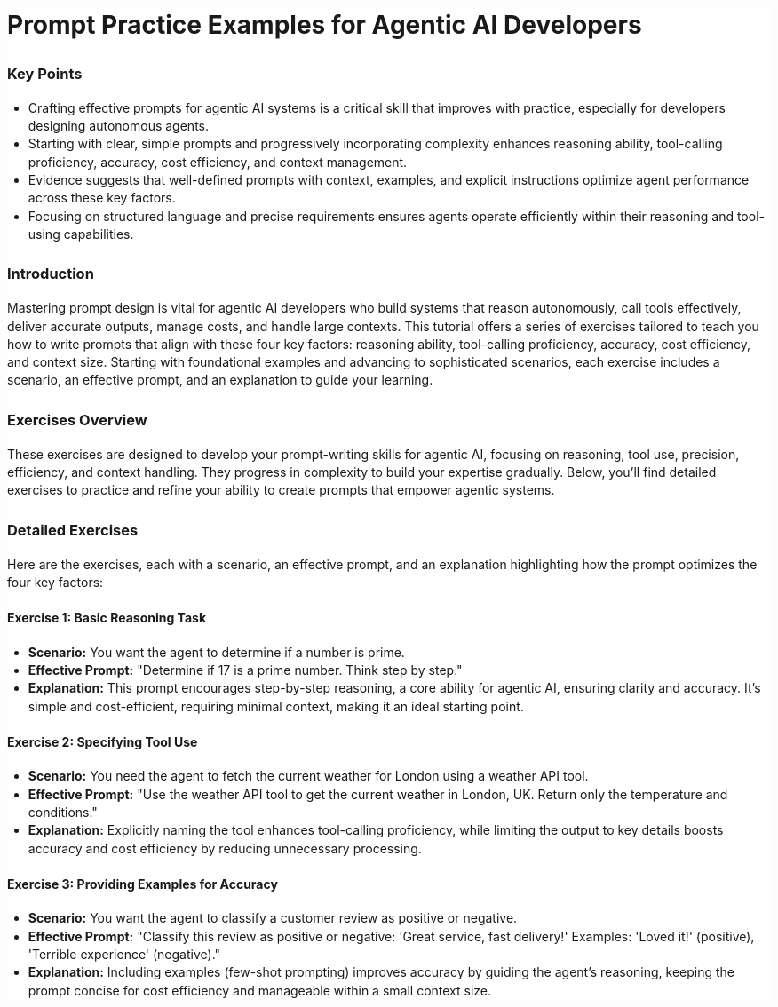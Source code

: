

# Prompt Practice Examples for Agentic AI Developers

### Key Points
- Crafting effective prompts for agentic AI systems is a critical skill that improves with practice, especially for developers designing autonomous agents.
- Starting with clear, simple prompts and progressively incorporating complexity enhances reasoning ability, tool-calling proficiency, accuracy, cost efficiency, and context management.
- Evidence suggests that well-defined prompts with context, examples, and explicit instructions optimize agent performance across these key factors.
- Focusing on structured language and precise requirements ensures agents operate efficiently within their reasoning and tool-using capabilities.

### Introduction
Mastering prompt design is vital for agentic AI developers who build systems that reason autonomously, call tools effectively, deliver accurate outputs, manage costs, and handle large contexts. This tutorial offers a series of exercises tailored to teach you how to write prompts that align with these four key factors: reasoning ability, tool-calling proficiency, accuracy, cost efficiency, and context size. Starting with foundational examples and advancing to sophisticated scenarios, each exercise includes a scenario, an effective prompt, and an explanation to guide your learning.

### Exercises Overview
These exercises are designed to develop your prompt-writing skills for agentic AI, focusing on reasoning, tool use, precision, efficiency, and context handling. They progress in complexity to build your expertise gradually. Below, you’ll find detailed exercises to practice and refine your ability to create prompts that empower agentic systems.

### Detailed Exercises
Here are the exercises, each with a scenario, an effective prompt, and an explanation highlighting how the prompt optimizes the four key factors:

#### Exercise 1: Basic Reasoning Task
- **Scenario:** You want the agent to determine if a number is prime.
- **Effective Prompt:** "Determine if 17 is a prime number. Think step by step."
- **Explanation:** This prompt encourages step-by-step reasoning, a core ability for agentic AI, ensuring clarity and accuracy. It’s simple and cost-efficient, requiring minimal context, making it an ideal starting point.

#### Exercise 2: Specifying Tool Use
- **Scenario:** You need the agent to fetch the current weather for London using a weather API tool.
- **Effective Prompt:** "Use the weather API tool to get the current weather in London, UK. Return only the temperature and conditions."
- **Explanation:** Explicitly naming the tool enhances tool-calling proficiency, while limiting the output to key details boosts accuracy and cost efficiency by reducing unnecessary processing.

#### Exercise 3: Providing Examples for Accuracy
- **Scenario:** You want the agent to classify a customer review as positive or negative.
- **Effective Prompt:** "Classify this review as positive or negative: 'Great service, fast delivery!' Examples: 'Loved it!' (positive), 'Terrible experience' (negative)."
- **Explanation:** Including examples (few-shot prompting) improves accuracy by guiding the agent’s reasoning, keeping the prompt concise for cost efficiency and manageable within a small context size.
